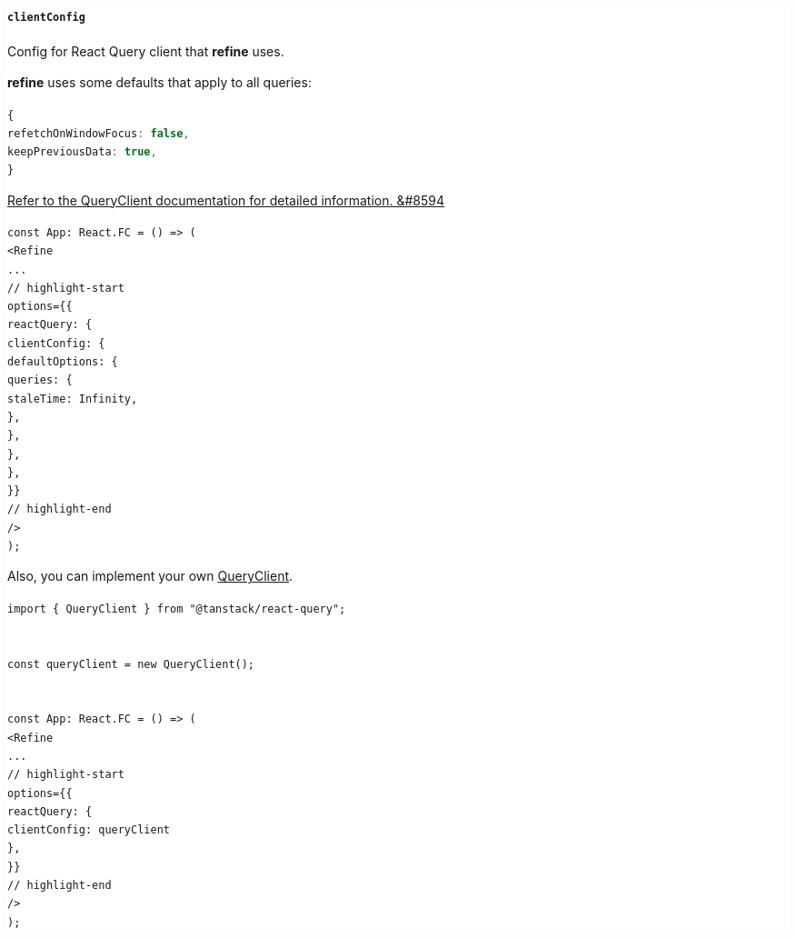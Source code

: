 #### `clientConfig`

Config for React Query client that **refine** uses.

**refine** uses some defaults that apply to all queries:

```ts
{
refetchOnWindowFocus: false,
keepPreviousData: true,
}
```

[Refer to the QueryClient documentation for detailed information. &#8594](https://react-query.tanstack.com/reference/QueryClient#queryclient)

```tsx
const App: React.FC = () => (
<Refine
...
// highlight-start
options={{
reactQuery: {
clientConfig: {
defaultOptions: {
queries: {
staleTime: Infinity,
},
},
},
},
}}
// highlight-end
/>
);
```

Also, you can implement your own [QueryClient](https://react-query.tanstack.com/reference/QueryClient#queryclient).

```tsx
import { QueryClient } from "@tanstack/react-query";


const queryClient = new QueryClient();


const App: React.FC = () => (
<Refine
...
// highlight-start
options={{
reactQuery: {
clientConfig: queryClient
},
}}
// highlight-end
/>
);
```
